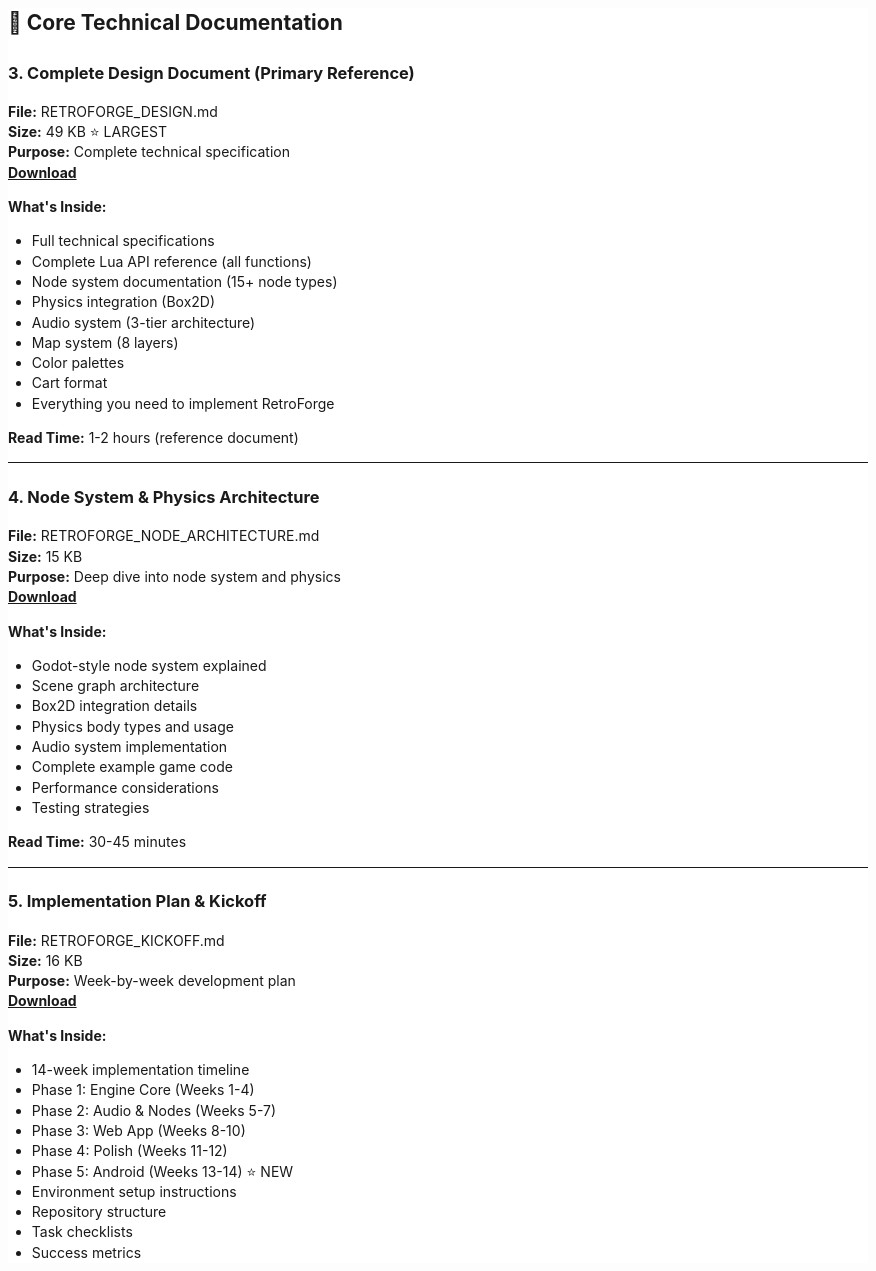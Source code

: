 
## 📖 Core Technical Documentation

### 3. **Complete Design Document** (Primary Reference)
**File:** RETROFORGE_DESIGN.md  
**Size:** 49 KB ⭐ LARGEST  
**Purpose:** Complete technical specification  
**[Download](computer:///mnt/user-data/outputs/RETROFORGE_DESIGN.md)**

**What's Inside:**
- Full technical specifications
- Complete Lua API reference (all functions)
- Node system documentation (15+ node types)
- Physics integration (Box2D)
- Audio system (3-tier architecture)
- Map system (8 layers)
- Color palettes
- Cart format
- Everything you need to implement RetroForge

**Read Time:** 1-2 hours (reference document)

---

### 4. **Node System & Physics Architecture**
**File:** RETROFORGE_NODE_ARCHITECTURE.md  
**Size:** 15 KB  
**Purpose:** Deep dive into node system and physics  
**[Download](computer:///mnt/user-data/outputs/RETROFORGE_NODE_ARCHITECTURE.md)**

**What's Inside:**
- Godot-style node system explained
- Scene graph architecture
- Box2D integration details
- Physics body types and usage
- Audio system implementation
- Complete example game code
- Performance considerations
- Testing strategies

**Read Time:** 30-45 minutes

---

### 5. **Implementation Plan & Kickoff**
**File:** RETROFORGE_KICKOFF.md  
**Size:** 16 KB  
**Purpose:** Week-by-week development plan  
**[Download](computer:///mnt/user-data/outputs/RETROFORGE_KICKOFF.md)**

**What's Inside:**
- 14-week implementation timeline
- Phase 1: Engine Core (Weeks 1-4)
- Phase 2: Audio & Nodes (Weeks 5-7)
- Phase 3: Web App (Weeks 8-10)
- Phase 4: Polish (Weeks 11-12)
- Phase 5: Android (Weeks 13-14) ⭐ NEW
- Environment setup instructions
- Repository structure
- Task checklists
- Success metrics
